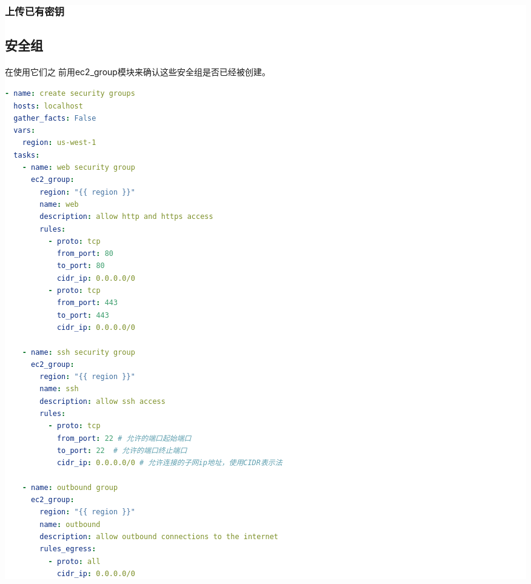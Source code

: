 ```##
```

### 上传已有密钥







## 安全组

在使用它们之 前用ec2_group模块来确认这些安全组是否已经被创建。

```yaml
- name: create security groups
  hosts: localhost
  gather_facts: False
  vars:
    region: us-west-1
  tasks:
    - name: web security group
      ec2_group:
        region: "{{ region }}"
        name: web
        description: allow http and https access
        rules:
          - proto: tcp
            from_port: 80
            to_port: 80
            cidr_ip: 0.0.0.0/0
          - proto: tcp
            from_port: 443
            to_port: 443
            cidr_ip: 0.0.0.0/0

    - name: ssh security group
      ec2_group:
        region: "{{ region }}"
        name: ssh
        description: allow ssh access
        rules:
          - proto: tcp
            from_port: 22 # 允许的端口起始端口
            to_port: 22  # 允许的端口终止端口
            cidr_ip: 0.0.0.0/0 # 允许连接的子网ip地址，使用CIDR表示法

    - name: outbound group
      ec2_group:
        region: "{{ region }}"
        name: outbound
        description: allow outbound connections to the internet
        rules_egress:
          - proto: all
            cidr_ip: 0.0.0.0/0

```
